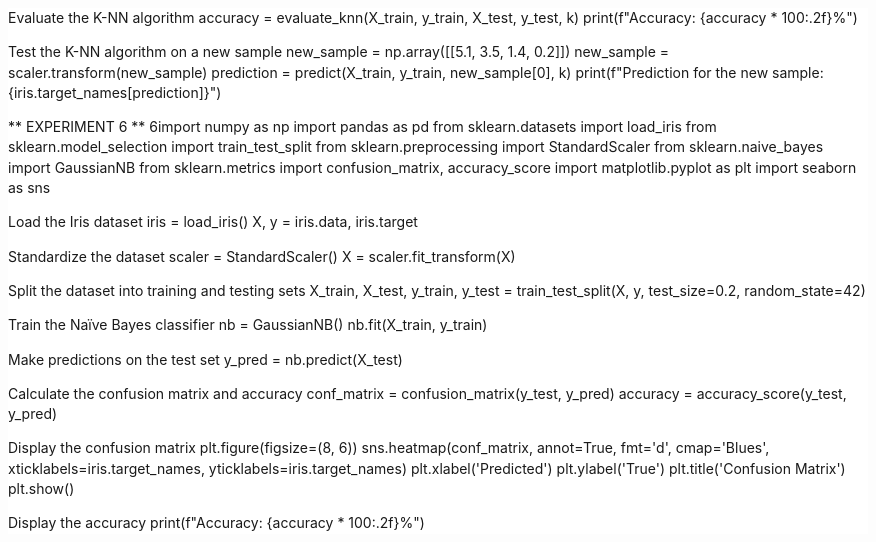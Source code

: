 Evaluate the K-NN algorithm
accuracy = evaluate_knn(X_train, y_train, X_test, y_test, k)
print(f"Accuracy: {accuracy * 100:.2f}%")

Test the K-NN algorithm on a new sample
new_sample = np.array([[5.1, 3.5, 1.4, 0.2]])
new_sample = scaler.transform(new_sample)
prediction = predict(X_train, y_train, new_sample[0], k)
print(f"Prediction for the new sample: {iris.target_names[prediction]}")

**
EXPERIMENT 6
**
6import numpy as np
import pandas as pd
from sklearn.datasets import load_iris
from sklearn.model_selection import train_test_split
from sklearn.preprocessing import StandardScaler
from sklearn.naive_bayes import GaussianNB
from sklearn.metrics import confusion_matrix, accuracy_score
import matplotlib.pyplot as plt
import seaborn as sns

Load the Iris dataset
iris = load_iris()
X, y = iris.data, iris.target

Standardize the dataset
scaler = StandardScaler()
X = scaler.fit_transform(X)

Split the dataset into training and testing sets
X_train, X_test, y_train, y_test = train_test_split(X, y, test_size=0.2, random_state=42)

Train the Naïve Bayes classifier
nb = GaussianNB()
nb.fit(X_train, y_train)

Make predictions on the test set
y_pred = nb.predict(X_test)

Calculate the confusion matrix and accuracy
conf_matrix = confusion_matrix(y_test, y_pred)
accuracy = accuracy_score(y_test, y_pred)

Display the confusion matrix
plt.figure(figsize=(8, 6))
sns.heatmap(conf_matrix, annot=True, fmt='d', cmap='Blues', xticklabels=iris.target_names, yticklabels=iris.target_names)
plt.xlabel('Predicted')
plt.ylabel('True')
plt.title('Confusion Matrix')
plt.show()

Display the accuracy
print(f"Accuracy: {accuracy * 100:.2f}%")
